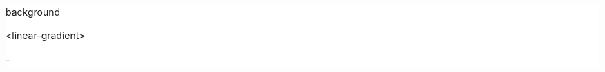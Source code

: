 </td>
</tr>
<tr id="en-us_topic_0000001062321291_row1344912384548"><td class="cellrowborder" valign="top" width="23.11768823117688%" headers="mcps1.1.6.1.1 "><p id="en-us_topic_0000001062321291_en-us_topic_0000001050791158_en-us_topic_0000000000611468_p1207mcpsimp"><a name="en-us_topic_0000001062321291_en-us_topic_0000001050791158_en-us_topic_0000000000611468_p1207mcpsimp"></a><a name="en-us_topic_0000001062321291_en-us_topic_0000001050791158_en-us_topic_0000000000611468_p1207mcpsimp"></a>background</p>
</td>
<td class="cellrowborder" valign="top" width="20.477952204779523%" headers="mcps1.1.6.1.2 "><p id="en-us_topic_0000001062321291_en-us_topic_0000001050791158_en-us_topic_0000000000611468_p1209mcpsimp"><a name="en-us_topic_0000001062321291_en-us_topic_0000001050791158_en-us_topic_0000000000611468_p1209mcpsimp"></a><a name="en-us_topic_0000001062321291_en-us_topic_0000001050791158_en-us_topic_0000000000611468_p1209mcpsimp"></a>&lt;linear-gradient&gt;</p>
</td>
<td class="cellrowborder" valign="top" width="8.869113088691131%" headers="mcps1.1.6.1.3 "><p id="en-us_topic_0000001062321291_en-us_topic_0000001050791158_en-us_topic_0000000000611468_p1211mcpsimp"><a name="en-us_topic_0000001062321291_en-us_topic_0000001050791158_en-us_topic_0000000000611468_p1211mcpsimp"></a><a name="en-us_topic_0000001062321291_en-us_topic_0000001050791158_en-us_topic_0000000000611468_p1211mcpsimp"></a>-</p>
</td>
